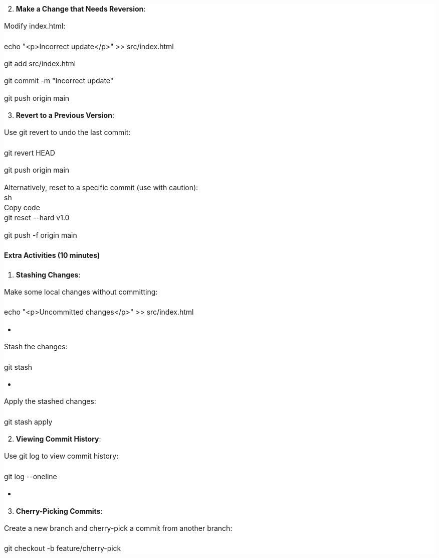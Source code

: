 2.  **Make a Change that Needs Reversion**:

Modify index.html:\
\
echo \"\<p\>Incorrect update\</p\>\" \>\> src/index.html

git add src/index.html

git commit -m \"Incorrect update\"

git push origin main

3.  **Revert to a Previous Version**:

Use git revert to undo the last commit:\
\
git revert HEAD

git push origin main

Alternatively, reset to a specific commit (use with caution):\
sh\
Copy code\
git reset \--hard v1.0

git push -f origin main

#### **Extra Activities (10 minutes)**

1.  **Stashing Changes**:

Make some local changes without committing:\
\
echo \"\<p\>Uncommitted changes\</p\>\" \>\> src/index.html

-   

Stash the changes:\
\
git stash

-   

Apply the stashed changes:\
\
git stash apply

2.  **Viewing Commit History**:

Use git log to view commit history:\
\
git log \--oneline

-   

3.  **Cherry-Picking Commits**:

Create a new branch and cherry-pick a commit from another branch:\
\
git checkout -b feature/cherry-pick
